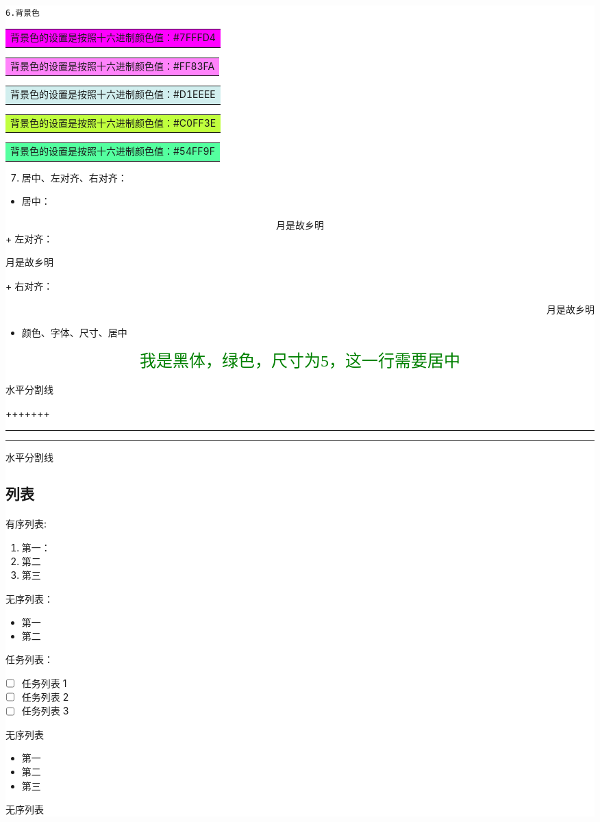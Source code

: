     6.背景色

<table><tr><td bgcolor=#FF00FF>背景色的设置是按照十六进制颜色值：#7FFFD4</td></tr></table>
<table><tr><td bgcolor=#FF83FA>背景色的设置是按照十六进制颜色值：#FF83FA</td></tr></table>
<table><tr><td bgcolor=#D1EEEE>背景色的设置是按照十六进制颜色值：#D1EEEE</td></tr></table>
<table><tr><td bgcolor=#C0FF3E>背景色的设置是按照十六进制颜色值：#C0FF3E</td></tr></table>
<table><tr><td bgcolor=#54FF9F>背景色的设置是按照十六进制颜色值：#54FF9F</td></tr></table>

7. 居中、左对齐、右对齐：

-   居中：

<center>月是故乡明</center>
+ 左对齐：

<p align="left">月是故乡明</p>
+ 右对齐：

<p align="right">月是故乡明</p>

-   颜色、字体、尺寸、居中

<center><font face="黑体" color=green size=5>我是黑体，绿色，尺寸为5，这一行需要居中</font></center>

水平分割线

+++++++

---

---

水平分割线

## 列表

有序列表:

1. 第一：
2. 第二
3. 第三

无序列表：

-   第一
-   第二

任务列表：

-   [ ] 任务列表 1
-   [ ] 任务列表 2
-   [ ] 任务列表 3

无序列表

-   第一
-   第二
-   第三

无序列表


[^11]: Markdown 是非常好的笔记本
[^12]: Typora 是非常好的编辑器
[^1]: Markdown 是一种纯文本标记语言
[^2]: HyperText Markup Language 超文本标记语言
[^t]: NEW WAY TO READ & WRITE MARKDOWN.
